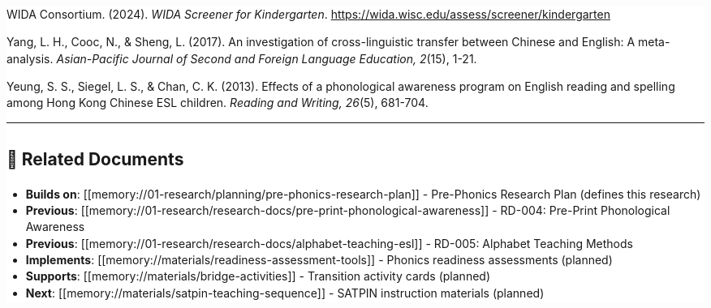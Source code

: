 WIDA Consortium. (2024). *WIDA Screener for Kindergarten*. https://wida.wisc.edu/assess/screener/kindergarten

Yang, L. H., Cooc, N., & Sheng, L. (2017). An investigation of cross-linguistic transfer between Chinese and English: A meta-analysis. *Asian-Pacific Journal of Second and Foreign Language Education, 2*(15), 1-21.

Yeung, S. S., Siegel, L. S., & Chan, C. K. (2013). Effects of a phonological awareness program on English reading and spelling among Hong Kong Chinese ESL children. *Reading and Writing, 26*(5), 681-704.

---

## 🔗 Related Documents
- **Builds on**: [[memory://01-research/planning/pre-phonics-research-plan]] - Pre-Phonics Research Plan (defines this research)
- **Previous**: [[memory://01-research/research-docs/pre-print-phonological-awareness]] - RD-004: Pre-Print Phonological Awareness
- **Previous**: [[memory://01-research/research-docs/alphabet-teaching-esl]] - RD-005: Alphabet Teaching Methods  
- **Implements**: [[memory://materials/readiness-assessment-tools]] - Phonics readiness assessments (planned)
- **Supports**: [[memory://materials/bridge-activities]] - Transition activity cards (planned)
- **Next**: [[memory://materials/satpin-teaching-sequence]] - SATPIN instruction materials (planned)